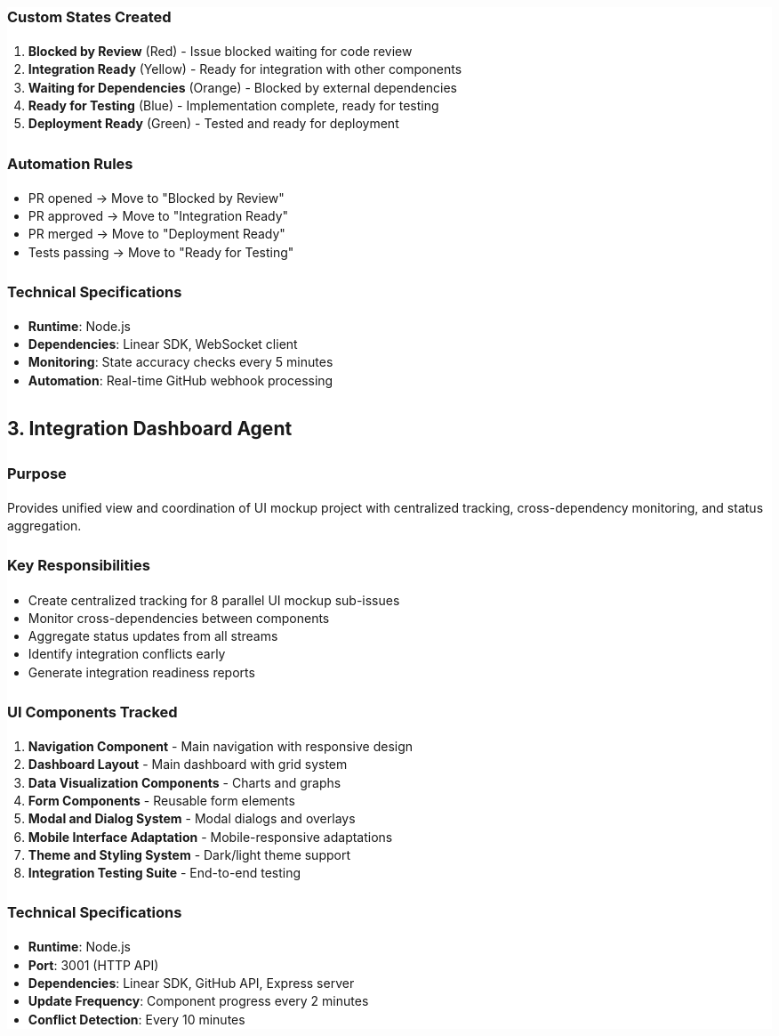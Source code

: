 ### Custom States Created
1. **Blocked by Review** (Red) - Issue blocked waiting for code review
2. **Integration Ready** (Yellow) - Ready for integration with other components
3. **Waiting for Dependencies** (Orange) - Blocked by external dependencies
4. **Ready for Testing** (Blue) - Implementation complete, ready for testing
5. **Deployment Ready** (Green) - Tested and ready for deployment

### Automation Rules
- PR opened → Move to "Blocked by Review"
- PR approved → Move to "Integration Ready"
- PR merged → Move to "Deployment Ready"
- Tests passing → Move to "Ready for Testing"

### Technical Specifications
- **Runtime**: Node.js
- **Dependencies**: Linear SDK, WebSocket client
- **Monitoring**: State accuracy checks every 5 minutes
- **Automation**: Real-time GitHub webhook processing

## 3. Integration Dashboard Agent

### Purpose
Provides unified view and coordination of UI mockup project with centralized tracking, cross-dependency monitoring, and status aggregation.

### Key Responsibilities
- Create centralized tracking for 8 parallel UI mockup sub-issues
- Monitor cross-dependencies between components
- Aggregate status updates from all streams
- Identify integration conflicts early
- Generate integration readiness reports

### UI Components Tracked
1. **Navigation Component** - Main navigation with responsive design
2. **Dashboard Layout** - Main dashboard with grid system
3. **Data Visualization Components** - Charts and graphs
4. **Form Components** - Reusable form elements
5. **Modal and Dialog System** - Modal dialogs and overlays
6. **Mobile Interface Adaptation** - Mobile-responsive adaptations
7. **Theme and Styling System** - Dark/light theme support
8. **Integration Testing Suite** - End-to-end testing

### Technical Specifications
- **Runtime**: Node.js
- **Port**: 3001 (HTTP API)
- **Dependencies**: Linear SDK, GitHub API, Express server
- **Update Frequency**: Component progress every 2 minutes
- **Conflict Detection**: Every 10 minutes
